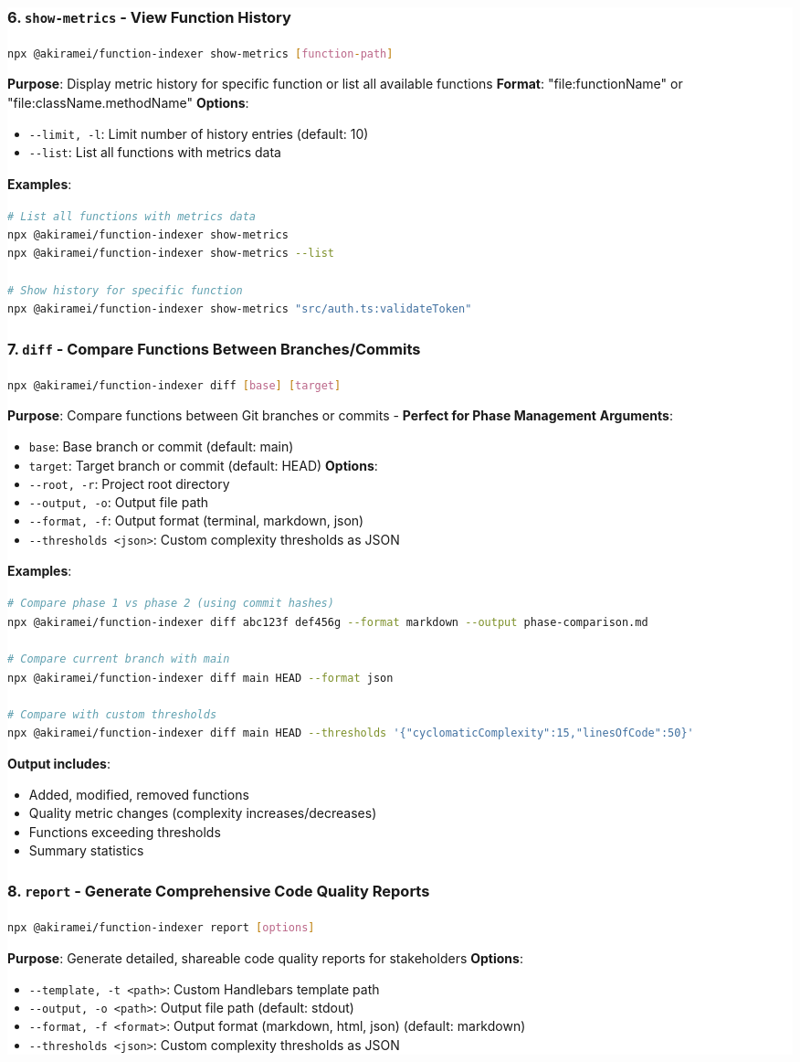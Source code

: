 ### 6. `show-metrics` - View Function History
```bash
npx @akiramei/function-indexer show-metrics [function-path]
```
**Purpose**: Display metric history for specific function or list all available functions
**Format**: "file:functionName" or "file:className.methodName"
**Options**:
- `--limit, -l`: Limit number of history entries (default: 10)
- `--list`: List all functions with metrics data

**Examples**:
```bash
# List all functions with metrics data
npx @akiramei/function-indexer show-metrics
npx @akiramei/function-indexer show-metrics --list

# Show history for specific function
npx @akiramei/function-indexer show-metrics "src/auth.ts:validateToken"
```

### 7. `diff` - Compare Functions Between Branches/Commits
```bash
npx @akiramei/function-indexer diff [base] [target]
```
**Purpose**: Compare functions between Git branches or commits - **Perfect for Phase Management**
**Arguments**:
- `base`: Base branch or commit (default: main)
- `target`: Target branch or commit (default: HEAD)
**Options**:
- `--root, -r`: Project root directory
- `--output, -o`: Output file path
- `--format, -f`: Output format (terminal, markdown, json)
- `--thresholds <json>`: Custom complexity thresholds as JSON

**Examples**:
```bash
# Compare phase 1 vs phase 2 (using commit hashes)
npx @akiramei/function-indexer diff abc123f def456g --format markdown --output phase-comparison.md

# Compare current branch with main
npx @akiramei/function-indexer diff main HEAD --format json

# Compare with custom thresholds
npx @akiramei/function-indexer diff main HEAD --thresholds '{"cyclomaticComplexity":15,"linesOfCode":50}'
```

**Output includes**:
- Added, modified, removed functions
- Quality metric changes (complexity increases/decreases)  
- Functions exceeding thresholds
- Summary statistics

### 8. `report` - Generate Comprehensive Code Quality Reports
```bash
npx @akiramei/function-indexer report [options]
```
**Purpose**: Generate detailed, shareable code quality reports for stakeholders
**Options**:
- `--template, -t <path>`: Custom Handlebars template path
- `--output, -o <path>`: Output file path (default: stdout)
- `--format, -f <format>`: Output format (markdown, html, json) (default: markdown)
- `--thresholds <json>`: Custom complexity thresholds as JSON
